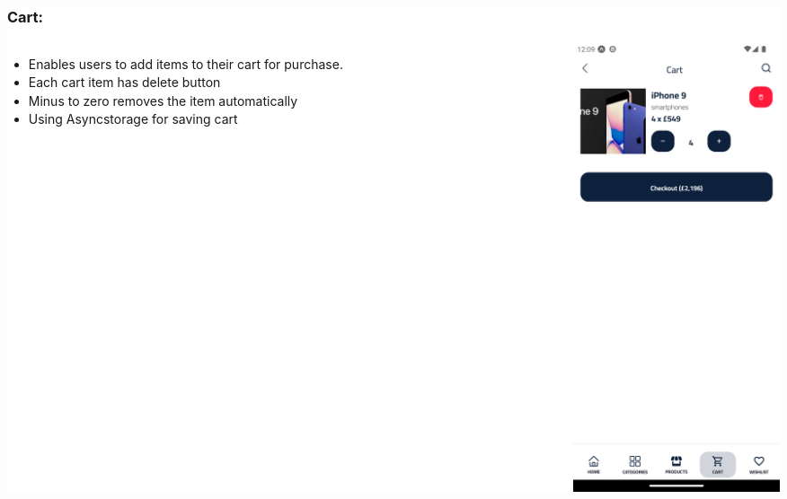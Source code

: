### Cart:

<div style="display:flex; gap:10px; justify-content:space-between">
  <ul>
    <li>Enables users to add items to their cart for purchase.</li>
    <li>Each cart item has delete button</li>
    <li>Minus to zero removes the item automatically</li>
    <li>Using Asyncstorage for saving cart</li>
  </ul>
  <img src="https://raw.githubusercontent.com/husam287/tangent-shopping-cart/main/screenshots/cart.png" height="500">
</div>
<div class="page-break"></div>